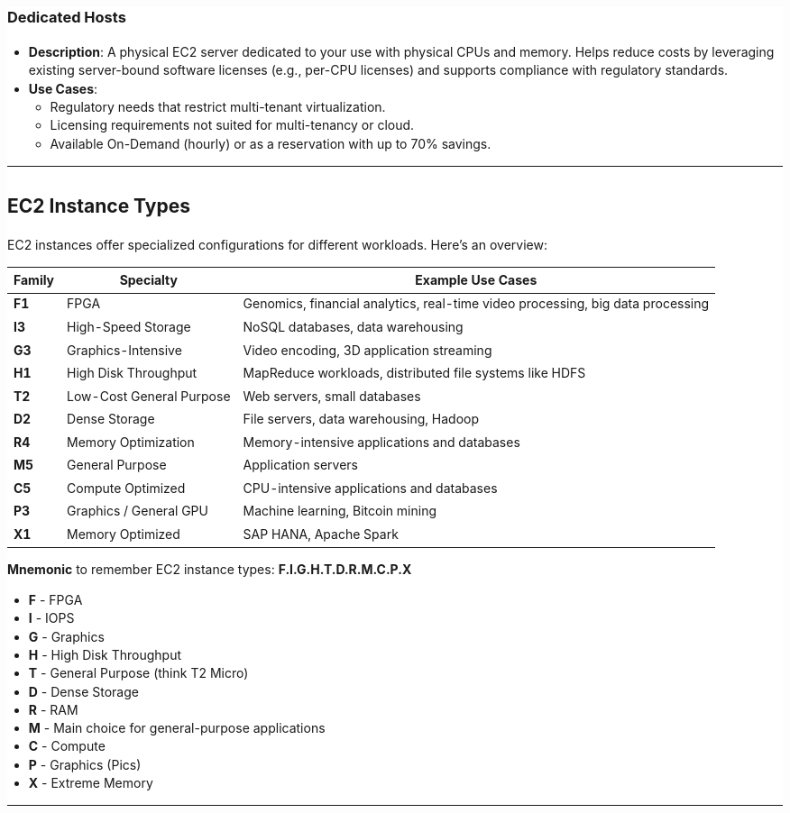 ### Dedicated Hosts
- **Description**: A physical EC2 server dedicated to your use with physical CPUs and memory. Helps reduce costs by leveraging existing server-bound software licenses (e.g., per-CPU licenses) and supports compliance with regulatory standards.
- **Use Cases**:
  - Regulatory needs that restrict multi-tenant virtualization.
  - Licensing requirements not suited for multi-tenancy or cloud.
  - Available On-Demand (hourly) or as a reservation with up to 70\% savings.

---

## EC2 Instance Types

EC2 instances offer specialized configurations for different workloads. Here’s an overview:

| Family | Specialty                 | Example Use Cases                                                                                       |
| ------ | ------------------------- | ------------------------------------------------------------------------------------------------------- |
| **F1** | FPGA                      | Genomics, financial analytics, real-time video processing, big data processing                          |
| **I3** | High-Speed Storage        | NoSQL databases, data warehousing                                                                       |
| **G3** | Graphics-Intensive        | Video encoding, 3D application streaming                                                                |
| **H1** | High Disk Throughput      | MapReduce workloads, distributed file systems like HDFS                                                 |
| **T2** | Low-Cost General Purpose  | Web servers, small databases                                                                            |
| **D2** | Dense Storage             | File servers, data warehousing, Hadoop                                                                  |
| **R4** | Memory Optimization       | Memory-intensive applications and databases                                                             |
| **M5** | General Purpose           | Application servers                                                                                     |
| **C5** | Compute Optimized         | CPU-intensive applications and databases                                                                |
| **P3** | Graphics / General GPU    | Machine learning, Bitcoin mining                                                                        |
| **X1** | Memory Optimized          | SAP HANA, Apache Spark                                                                                  |

**Mnemonic** to remember EC2 instance types: **F.I.G.H.T.D.R.M.C.P.X**
- **F** - FPGA
- **I** - IOPS
- **G** - Graphics
- **H** - High Disk Throughput
- **T** - General Purpose (think T2 Micro)
- **D** - Dense Storage
- **R** - RAM
- **M** - Main choice for general-purpose applications
- **C** - Compute
- **P** - Graphics (Pics)
- **X** - Extreme Memory

---
